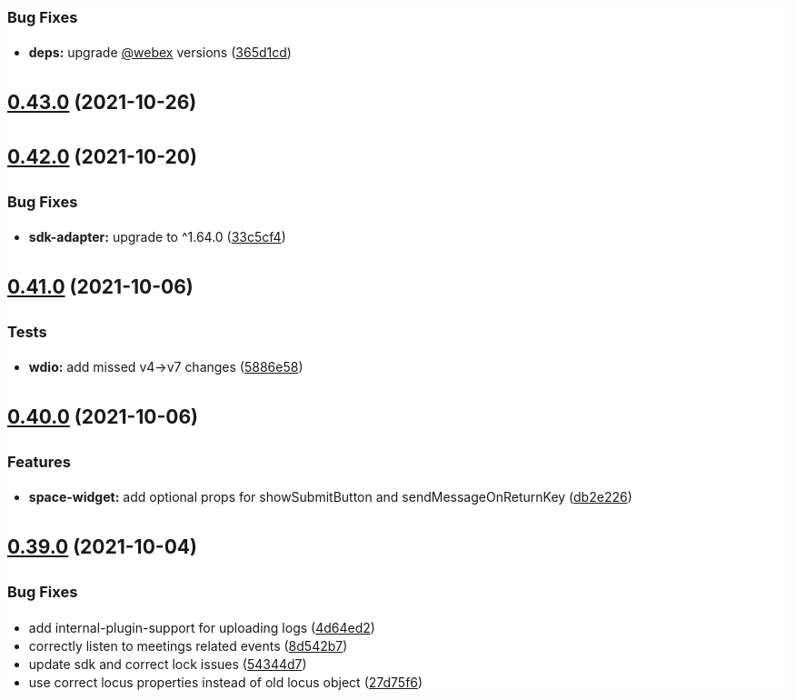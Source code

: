 
### Bug Fixes

* **deps:** upgrade [@webex](https://github.com/webex) versions ([365d1cd](https://github.com/webex/react-widgets/commit/365d1cd))



## [0.43.0](https://github.com/webex/react-widgets/compare/v0.42.0...v0.43.0) (2021-10-26)



## [0.42.0](https://github.com/webex/react-widgets/compare/v0.41.0...v0.42.0) (2021-10-20)


### Bug Fixes

* **sdk-adapter:** upgrade to ^1.64.0 ([33c5cf4](https://github.com/webex/react-widgets/commit/33c5cf4))



## [0.41.0](https://github.com/webex/react-widgets/compare/v0.40.0...v0.41.0) (2021-10-06)


### Tests

* **wdio:** add missed v4->v7 changes ([5886e58](https://github.com/webex/react-widgets/commit/5886e58))



## [0.40.0](https://github.com/webex/react-widgets/compare/v0.39.0...v0.40.0) (2021-10-06)


### Features

* **space-widget:** add optional props for showSubmitButton and sendMessageOnReturnKey ([db2e226](https://github.com/webex/react-widgets/commit/db2e226))



## [0.39.0](https://github.com/webex/react-widgets/compare/v0.38.0...v0.39.0) (2021-10-04)


### Bug Fixes

* add internal-plugin-support for uploading logs ([4d64ed2](https://github.com/webex/react-widgets/commit/4d64ed2))
* correctly listen to meetings related events ([8d542b7](https://github.com/webex/react-widgets/commit/8d542b7))
* update sdk and correct lock issues ([54344d7](https://github.com/webex/react-widgets/commit/54344d7))
* use correct locus properties instead of old locus object ([27d75f6](https://github.com/webex/react-widgets/commit/27d75f6))
